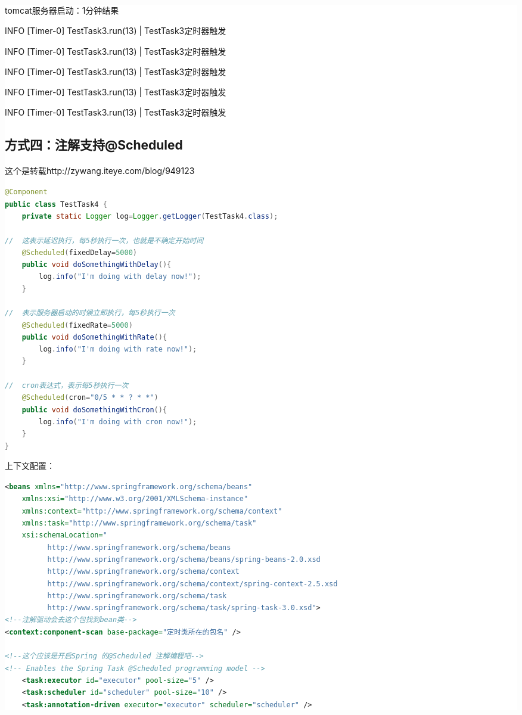 ```xml
```

tomcat服务器启动：1分钟结果 

INFO [Timer-0] TestTask3.run(13) | TestTask3定时器触发

INFO [Timer-0] TestTask3.run(13) | TestTask3定时器触发

INFO [Timer-0] TestTask3.run(13) | TestTask3定时器触发

INFO [Timer-0] TestTask3.run(13) | TestTask3定时器触发

INFO [Timer-0] TestTask3.run(13) | TestTask3定时器触发

 

## 方式四：注解支持@Scheduled

这个是转载http://zywang.iteye.com/blog/949123

```java
@Component  
public class TestTask4 {  
    private static Logger log=Logger.getLogger(TestTask4.class);  
      
//  这表示延迟执行，每5秒执行一次，也就是不确定开始时间  
    @Scheduled(fixedDelay=5000)  
    public void doSomethingWithDelay(){  
        log.info("I'm doing with delay now!");  
    }  
      
//  表示服务器启动的时候立即执行，每5秒执行一次  
    @Scheduled(fixedRate=5000)  
    public void doSomethingWithRate(){  
        log.info("I'm doing with rate now!");  
    }  
      
//  cron表达式，表示每5秒执行一次  
    @Scheduled(cron="0/5 * * ? * *")  
    public void doSomethingWithCron(){  
        log.info("I'm doing with cron now!");  
    }  
}  
```

上下文配置：

```xml
<beans xmlns="http://www.springframework.org/schema/beans"  
    xmlns:xsi="http://www.w3.org/2001/XMLSchema-instance"   
    xmlns:context="http://www.springframework.org/schema/context"  
    xmlns:task="http://www.springframework.org/schema/task"  
    xsi:schemaLocation="    
          http://www.springframework.org/schema/beans     
          http://www.springframework.org/schema/beans/spring-beans-2.0.xsd    
          http://www.springframework.org/schema/context    
          http://www.springframework.org/schema/context/spring-context-2.5.xsd  
          http://www.springframework.org/schema/task   
          http://www.springframework.org/schema/task/spring-task-3.0.xsd">  
<!--注解驱动会去这个包找到bean类-->  
<context:component-scan base-package="定时类所在的包名" />      
  
<!--这个应该是开启Spring 的@Scheduled 注解编程吧-->  
<!-- Enables the Spring Task @Scheduled programming model -->    
    <task:executor id="executor" pool-size="5" />    
    <task:scheduler id="scheduler" pool-size="10" />    
    <task:annotation-driven executor="executor" scheduler="scheduler" /> 
```
